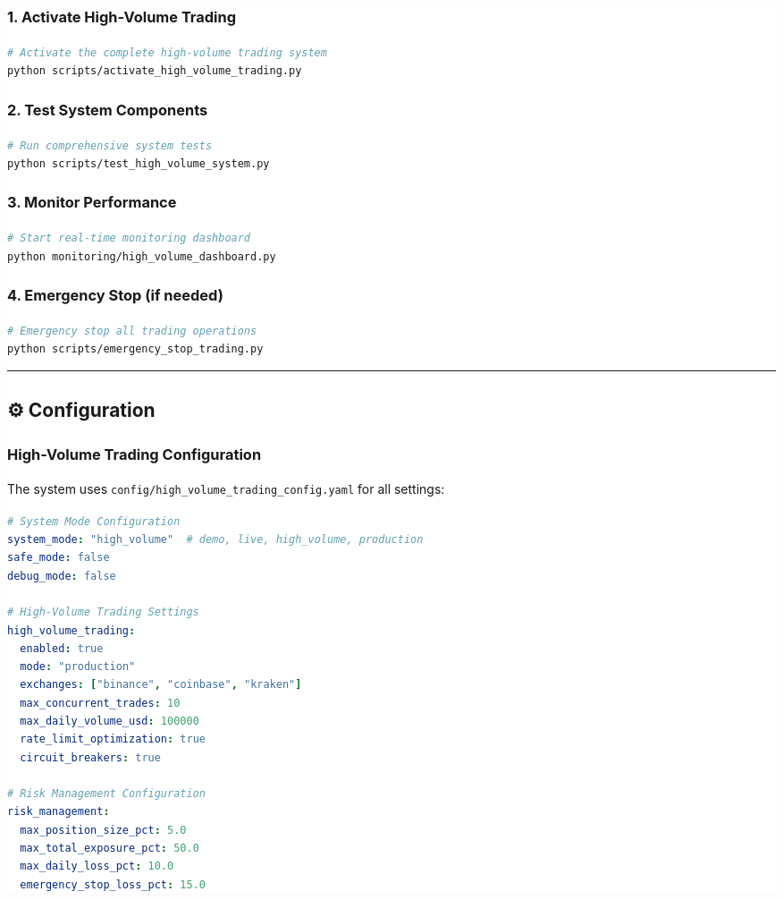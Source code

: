 ### **1. Activate High-Volume Trading**

```bash
# Activate the complete high-volume trading system
python scripts/activate_high_volume_trading.py
```

### **2. Test System Components**

```bash
# Run comprehensive system tests
python scripts/test_high_volume_system.py
```

### **3. Monitor Performance**

```bash
# Start real-time monitoring dashboard
python monitoring/high_volume_dashboard.py
```

### **4. Emergency Stop (if needed)**

```bash
# Emergency stop all trading operations
python scripts/emergency_stop_trading.py
```

---

## ⚙️ **Configuration**

### **High-Volume Trading Configuration**

The system uses `config/high_volume_trading_config.yaml` for all settings:

```yaml
# System Mode Configuration
system_mode: "high_volume"  # demo, live, high_volume, production
safe_mode: false
debug_mode: false

# High-Volume Trading Settings
high_volume_trading:
  enabled: true
  mode: "production"
  exchanges: ["binance", "coinbase", "kraken"]
  max_concurrent_trades: 10
  max_daily_volume_usd: 100000
  rate_limit_optimization: true
  circuit_breakers: true

# Risk Management Configuration
risk_management:
  max_position_size_pct: 5.0
  max_total_exposure_pct: 50.0
  max_daily_loss_pct: 10.0
  emergency_stop_loss_pct: 15.0
```
